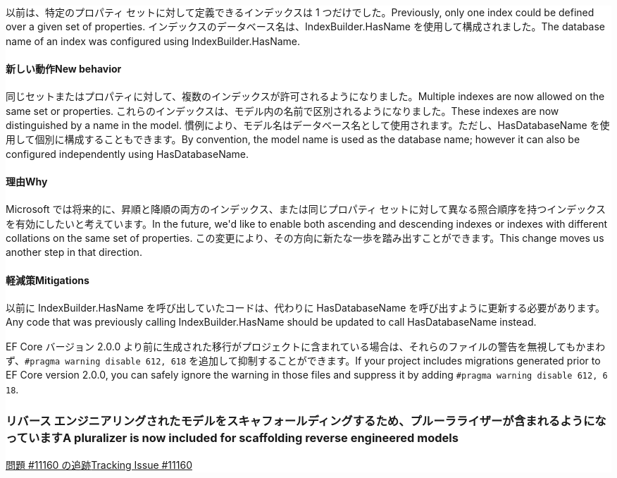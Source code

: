 <span data-ttu-id="be4bf-375">以前は、特定のプロパティ セットに対して定義できるインデックスは 1 つだけでした。</span><span class="sxs-lookup"><span data-stu-id="be4bf-375">Previously, only one index could be defined over a given set of properties.</span></span> <span data-ttu-id="be4bf-376">インデックスのデータベース名は、IndexBuilder.HasName を使用して構成されました。</span><span class="sxs-lookup"><span data-stu-id="be4bf-376">The database name of an index was configured using IndexBuilder.HasName.</span></span>

#### <a name="new-behavior"></a><span data-ttu-id="be4bf-377">新しい動作</span><span class="sxs-lookup"><span data-stu-id="be4bf-377">New behavior</span></span>

<span data-ttu-id="be4bf-378">同じセットまたはプロパティに対して、複数のインデックスが許可されるようになりました。</span><span class="sxs-lookup"><span data-stu-id="be4bf-378">Multiple indexes are now allowed on the same set or properties.</span></span> <span data-ttu-id="be4bf-379">これらのインデックスは、モデル内の名前で区別されるようになりました。</span><span class="sxs-lookup"><span data-stu-id="be4bf-379">These indexes are now distinguished by a name in the model.</span></span> <span data-ttu-id="be4bf-380">慣例により、モデル名はデータベース名として使用されます。ただし、HasDatabaseName を使用して個別に構成することもできます。</span><span class="sxs-lookup"><span data-stu-id="be4bf-380">By convention, the model name is used as the database name; however it can also be configured independently using HasDatabaseName.</span></span>

#### <a name="why"></a><span data-ttu-id="be4bf-381">理由</span><span class="sxs-lookup"><span data-stu-id="be4bf-381">Why</span></span>

<span data-ttu-id="be4bf-382">Microsoft では将来的に、昇順と降順の両方のインデックス、または同じプロパティ セットに対して異なる照合順序を持つインデックスを有効にしたいと考えています。</span><span class="sxs-lookup"><span data-stu-id="be4bf-382">In the future, we'd like to enable both ascending and descending indexes or indexes with different collations on the same set of properties.</span></span> <span data-ttu-id="be4bf-383">この変更により、その方向に新たな一歩を踏み出すことができます。</span><span class="sxs-lookup"><span data-stu-id="be4bf-383">This change moves us another step in that direction.</span></span>

#### <a name="mitigations"></a><span data-ttu-id="be4bf-384">軽減策</span><span class="sxs-lookup"><span data-stu-id="be4bf-384">Mitigations</span></span>

<span data-ttu-id="be4bf-385">以前に IndexBuilder.HasName を呼び出していたコードは、代わりに HasDatabaseName を呼び出すように更新する必要があります。</span><span class="sxs-lookup"><span data-stu-id="be4bf-385">Any code that was previously calling IndexBuilder.HasName should be updated to call HasDatabaseName instead.</span></span>

<span data-ttu-id="be4bf-386">EF Core バージョン 2.0.0 より前に生成された移行がプロジェクトに含まれている場合は、それらのファイルの警告を無視してもかまわず、`#pragma warning disable 612, 618` を追加して抑制することができます。</span><span class="sxs-lookup"><span data-stu-id="be4bf-386">If your project includes migrations generated prior to EF Core version 2.0.0, you can safely ignore the warning in those files and suppress it by adding `#pragma warning disable 612, 618`.</span></span>

<a name="pluralizer"></a>

### <a name="a-pluralizer-is-now-included-for-scaffolding-reverse-engineered-models"></a><span data-ttu-id="be4bf-387">リバース エンジニアリングされたモデルをスキャフォールディングするため、プルーラライザーが含まれるようになっています</span><span class="sxs-lookup"><span data-stu-id="be4bf-387">A pluralizer is now included for scaffolding reverse engineered models</span></span>

[<span data-ttu-id="be4bf-388">問題 #11160 の追跡</span><span class="sxs-lookup"><span data-stu-id="be4bf-388">Tracking Issue #11160</span></span>](https://github.com/dotnet/efcore/issues/11160)
